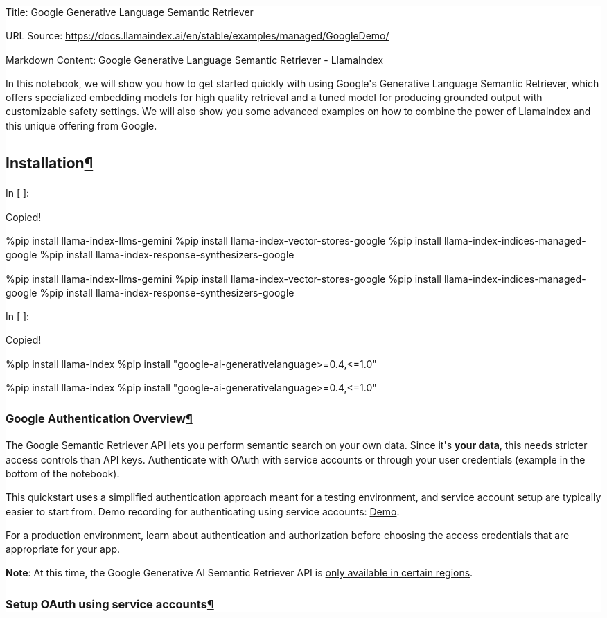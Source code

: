 Title: Google Generative Language Semantic Retriever

URL Source: https://docs.llamaindex.ai/en/stable/examples/managed/GoogleDemo/

Markdown Content:
Google Generative Language Semantic Retriever - LlamaIndex


In this notebook, we will show you how to get started quickly with using Google's Generative Language Semantic Retriever, which offers specialized embedding models for high quality retrieval and a tuned model for producing grounded output with customizable safety settings. We will also show you some advanced examples on how to combine the power of LlamaIndex and this unique offering from Google.

Installation[¶](https://docs.llamaindex.ai/en/stable/examples/managed/GoogleDemo/#installation)
-----------------------------------------------------------------------------------------------

In \[ \]:

Copied!

%pip install llama\-index\-llms\-gemini
%pip install llama\-index\-vector\-stores\-google
%pip install llama\-index\-indices\-managed\-google
%pip install llama\-index\-response\-synthesizers\-google

%pip install llama-index-llms-gemini %pip install llama-index-vector-stores-google %pip install llama-index-indices-managed-google %pip install llama-index-response-synthesizers-google

In \[ \]:

Copied!

%pip install llama\-index
%pip install "google-ai-generativelanguage>=0.4,<=1.0"

%pip install llama-index %pip install "google-ai-generativelanguage>=0.4,<=1.0"

### Google Authentication Overview[¶](https://docs.llamaindex.ai/en/stable/examples/managed/GoogleDemo/#google-authentication-overview)

The Google Semantic Retriever API lets you perform semantic search on your own data. Since it's **your data**, this needs stricter access controls than API keys. Authenticate with OAuth with service accounts or through your user credentials (example in the bottom of the notebook).

This quickstart uses a simplified authentication approach meant for a testing environment, and service account setup are typically easier to start from. Demo recording for authenticating using service accounts: [Demo](https://drive.google.com/file/d/199LzrdhuuiordS15MJAxVrPKAwEJGPOh/view?usp=sharing).

For a production environment, learn about [authentication and authorization](https://developers.google.com/workspace/guides/auth-overview) before choosing the [access credentials](https://developers.google.com/workspace/guides/create-credentials#choose_the_access_credential_that_is_right_for_you) that are appropriate for your app.

**Note**: At this time, the Google Generative AI Semantic Retriever API is [only available in certain regions](https://ai.google.dev/available_regions).

### Setup OAuth using service accounts[¶](https://docs.llamaindex.ai/en/stable/examples/managed/GoogleDemo/#setup-oauth-using-service-accounts)
